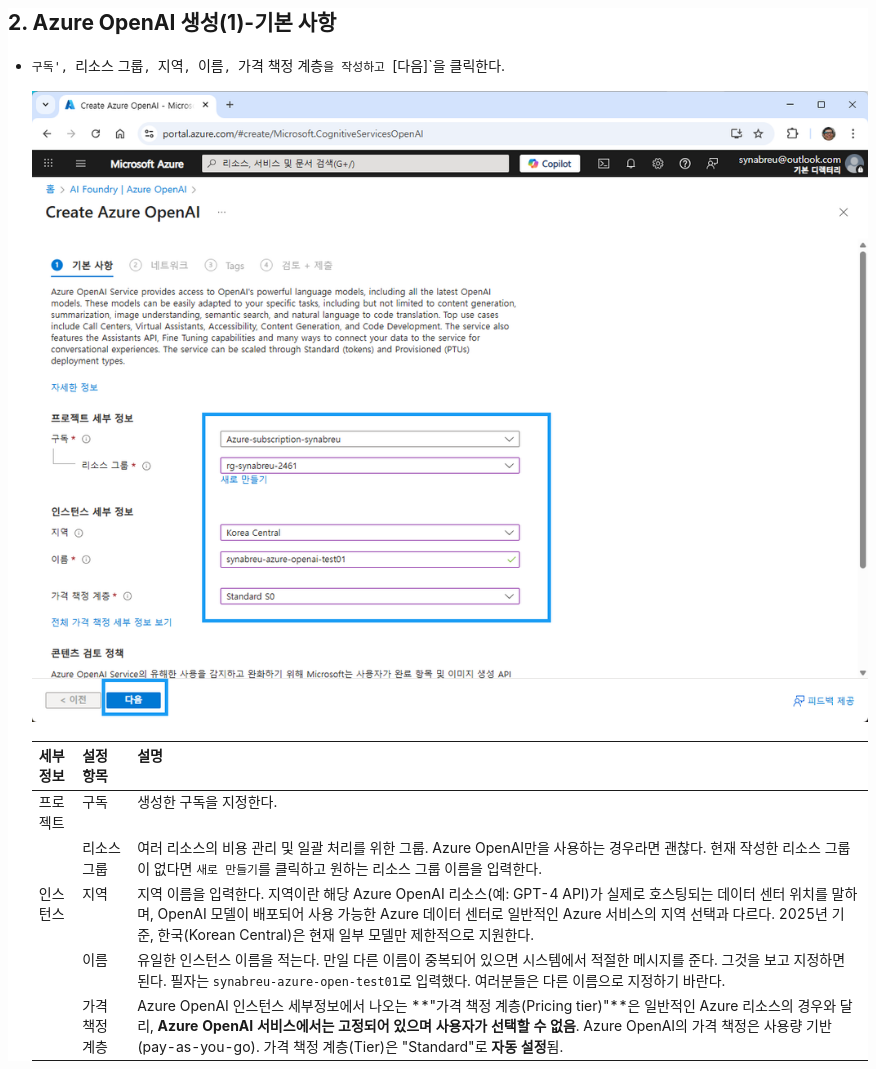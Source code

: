 


## 2. Azure OpenAI 생성(1)-기본 사항

* `구독', `리소스 그룹`, `지역`, `이름`, `가격 책정 계층`을 작성하고 `[다음]`을 클릭한다.

  ![그림5 - 기본사항](/../images/2025-02/AzureOAI-05.png)

  | 세부 정보 | 설정 항목      | 설명                                                         |
  | --------- | -------------- | ------------------------------------------------------------ |
  | 프로젝트  | 구독           | 생성한 구독을 지정한다.                                      |
  |           | 리소스 그룹    | 여러 리소스의 비용 관리 및 일괄 처리를 위한 그룹. Azure OpenAI만을 사용하는 경우라면 괜찮다. 현재 작성한 리소스 그룹이 없다면 `새로 만들기`를 클릭하고 원하는 리소스 그룹 이름을 입력한다. |
  | 인스턴스  | 지역           | 지역 이름을 입력한다. 지역이란 해당 Azure OpenAI 리소스(예: GPT-4 API)가 실제로 호스팅되는 데이터 센터 위치를 말하며, OpenAI 모델이 배포되어 사용 가능한 Azure 데이터 센터로 일반적인 Azure 서비스의 지역 선택과 다르다. 2025년 기준, 한국(Korean Central)은 현재 일부 모델만 제한적으로 지원한다. |
  |           | 이름           | 유일한 인스턴스 이름을 적는다. 만일 다른 이름이 중복되어 있으면 시스템에서 적절한 메시지를 준다. 그것을 보고 지정하면 된다. 필자는 `synabreu-azure-open-test01`로 입력했다. 여러분들은 다른 이름으로 지정하기 바란다. |
  |           | 가격 책정 계층 | Azure OpenAI 인스턴스 세부정보에서 나오는 **"가격 책정 계층(Pricing tier)"**은 일반적인 Azure 리소스의 경우와 달리, **Azure OpenAI 서비스에서는 고정되어 있으며 사용자가 선택할 수 없음**. Azure OpenAI의 가격 책정은 사용량 기반(pay-as-you-go). 가격 책정 계층(Tier)은 "Standard"로 **자동 설정**됨. |
